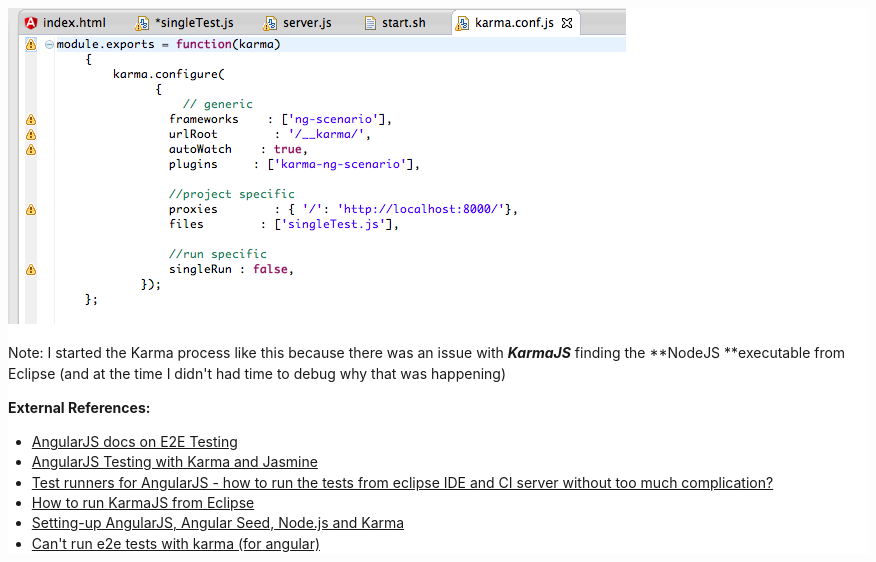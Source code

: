 [![](images/Screen_Shot_2014-02-24_at_12_32_32.png)](http://1.bp.blogspot.com/-b1W-DKbvmnY/Uws9a57QbyI/AAAAAAAAHZE/ytPLVnt7fks/s1600/Screen+Shot+2014-02-24+at+12.32.32.png)
  
Note: I started the Karma process like this because there was an issue with **_KarmaJS_** finding the **NodeJS **executable from Eclipse (and at the time I didn't had time to debug why that was happening)  

**External References:**

  * [AngularJS docs on E2E Testing](http://docs.angularjs.org/guide/dev_guide.e2e-testing) 
  * [AngularJS Testing with Karma and Jasmine](http://www.tuesdaydeveloper.com/2013/06/angularjs-testing-with-karma-and-jasmine/) 
  * [Test runners for AngularJS - how to run the tests from eclipse IDE and CI server without too much complication?](http://stackoverflow.com/questions/21673376/test-runners-for-angularjs-how-to-run-the-tests-from-eclipse-ide-and-ci-server) 
  * [How to run KarmaJS from Eclipse](http://litebyte.net/blog/how-to-run-karmajs-from-eclipse/) 
  * [Setting-up AngularJS, Angular Seed, Node.js and Karma](http://bardevblog.wordpress.com/2013/07/28/setting-up-angularjs-angular-seed-node-js-and-karma/) 
  * [Can't run e2e tests with karma (for angular)](http://stackoverflow.com/questions/17408104/cant-run-e2e-tests-with-karma-for-angular) 
